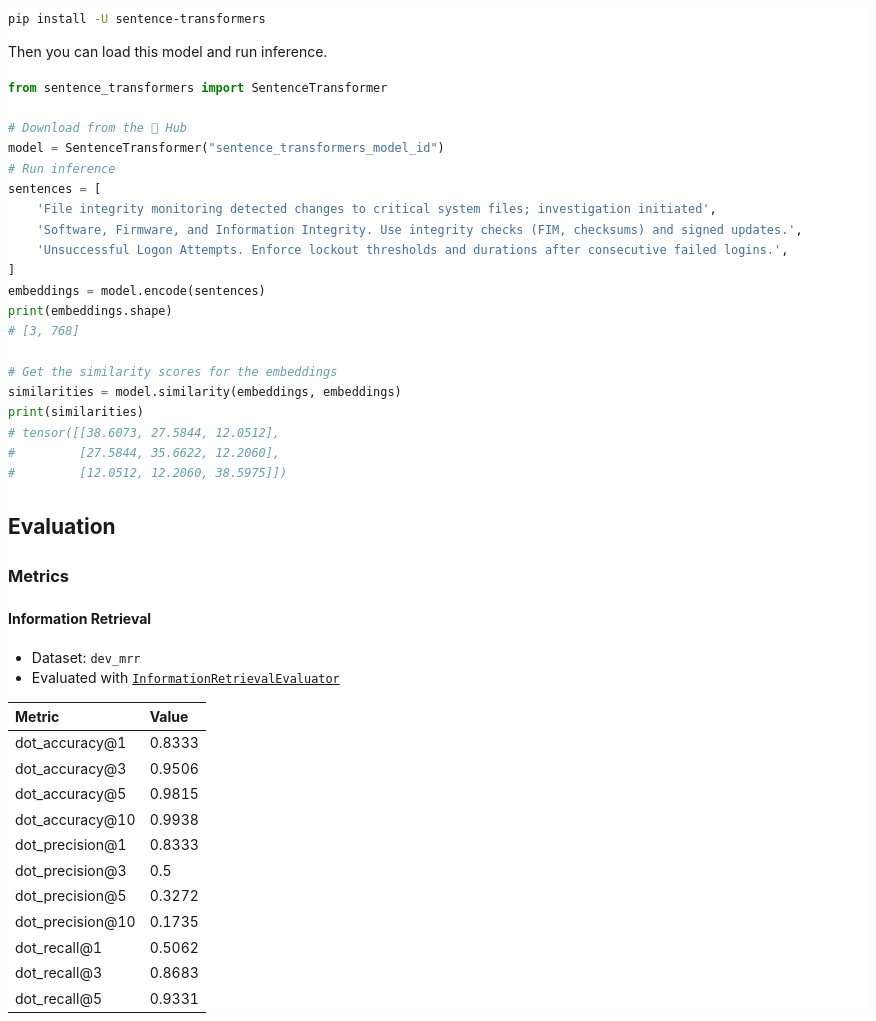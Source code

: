 ```bash
pip install -U sentence-transformers
```

Then you can load this model and run inference.
```python
from sentence_transformers import SentenceTransformer

# Download from the 🤗 Hub
model = SentenceTransformer("sentence_transformers_model_id")
# Run inference
sentences = [
    'File integrity monitoring detected changes to critical system files; investigation initiated',
    'Software, Firmware, and Information Integrity. Use integrity checks (FIM, checksums) and signed updates.',
    'Unsuccessful Logon Attempts. Enforce lockout thresholds and durations after consecutive failed logins.',
]
embeddings = model.encode(sentences)
print(embeddings.shape)
# [3, 768]

# Get the similarity scores for the embeddings
similarities = model.similarity(embeddings, embeddings)
print(similarities)
# tensor([[38.6073, 27.5844, 12.0512],
#         [27.5844, 35.6622, 12.2060],
#         [12.0512, 12.2060, 38.5975]])
```







## Evaluation

### Metrics

#### Information Retrieval

* Dataset: `dev_mrr`
* Evaluated with [<code>InformationRetrievalEvaluator</code>](https://sbert.net/docs/package_reference/sentence_transformer/evaluation.html#sentence_transformers.evaluation.InformationRetrievalEvaluator)

| Metric           | Value      |
|:-----------------|:-----------|
| dot_accuracy@1   | 0.8333     |
| dot_accuracy@3   | 0.9506     |
| dot_accuracy@5   | 0.9815     |
| dot_accuracy@10  | 0.9938     |
| dot_precision@1  | 0.8333     |
| dot_precision@3  | 0.5        |
| dot_precision@5  | 0.3272     |
| dot_precision@10 | 0.1735     |
| dot_recall@1     | 0.5062     |
| dot_recall@3     | 0.8683     |
| dot_recall@5     | 0.9331     |